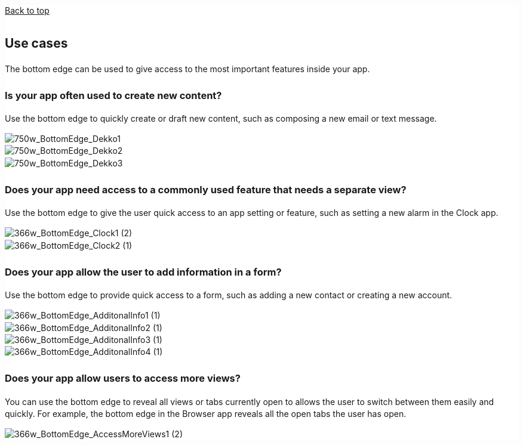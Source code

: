   <div class="link-top not-for-small">
  <a href="#">Back to top</a>
</div>
  <h2 id="use-cases">Use cases</h2>
  <p>The bottom edge can be used to give access to the most important features inside your app.</p>
  <div class="ten-col">
  <h3>Is your app often used to create new content?</h3>
  <p>Use the bottom edge to quickly create or draft new content, such as composing a new email or text message.</p>
</div>
  <div class="ten-col image-container">
  <img src="https://assets.ubuntu.com/v1/e1872a29-750w_BottomEdge_Dekko1.png" alt="750w_BottomEdge_Dekko1" width="673" height="295">
</div>
  <div class="ten-col image-container">
  <img src="https://assets.ubuntu.com/v1/e71cac0e-750w_BottomEdge_Dekko2.png" alt="750w_BottomEdge_Dekko2" width="673" height="295">
</div>
  <div class="ten-col image-container">
  <img src="https://assets.ubuntu.com/v1/792099e5-750w_BottomEdge_Dekko3.png" alt="750w_BottomEdge_Dekko3" width="673" height="280">
</div>
  <div class="ten-col">
  <h3>Does your app need access to a commonly used feature that needs a separate view?</h3>
  <p>Use the bottom edge to give the user quick access to an app setting or feature, such as setting a new alarm in the Clock app.</p>
</div>
  <div class="five-col image-container">
  <img src="https://assets.ubuntu.com/v1/c80957d2-366w_BottomEdge_Clock1-2.png" alt="366w_BottomEdge_Clock1 (2)" width="311" height="531">
</div>
  <div class="five-col last-col image-container">
  <img src="https://assets.ubuntu.com/v1/1d680866-366w_BottomEdge_Clock2-1.png" alt="366w_BottomEdge_Clock2 (1)" width="311" height="530">
</div>
  <div class="ten-col">
  <h3>Does your app allow the user to add information in a form?</h3>
  <p>Use the bottom edge to provide quick access to a form, such as adding a new contact or creating a new account.</p>
</div>
  <div class="five-col image-container">
  <img src="https://assets.ubuntu.com/v1/d838401e-366w_BottomEdge_AdditonalInfo1-1.png" alt="366w_BottomEdge_AdditonalInfo1 (1)" width="335" height="668">
</div>
  <div class="five-col last-col image-container">
  <img src="https://assets.ubuntu.com/v1/cc091cb4-366w_BottomEdge_AdditonalInfo2-1.png" alt="366w_BottomEdge_AdditonalInfo2 (1)" width="335" height="668">
</div>
  <div class="five-col image-container">
  <img src="https://assets.ubuntu.com/v1/88771047-366w_BottomEdge_AdditonalInfo3-1.png" alt="366w_BottomEdge_AdditonalInfo3 (1)" width="335" height="569">
</div>
  <div class="five-col last-col image-container">
  <img src="https://assets.ubuntu.com/v1/c5a2ff13-366w_BottomEdge_AdditonalInfo4-1.png" alt="366w_BottomEdge_AdditonalInfo4 (1)" width="335" height="569">
</div>
  <div class="ten-col">
  <h3>Does your app allow users to access more views?</h3>
  <p>You can use the bottom edge to reveal all views or tabs currently open to allows the user to switch between them easily and quickly. For example, the bottom edge in the Browser app reveals all the open tabs the user has open.</p>
</div>
  <div class="five-col image-container">
  <img src="https://assets.ubuntu.com/v1/c350019d-366w_BottomEdge_AccessMoreViews1-2.png" alt="366w_BottomEdge_AccessMoreViews1 (2)" width="332" height="656">
</div>
  <div class="five-col last-col image-container">